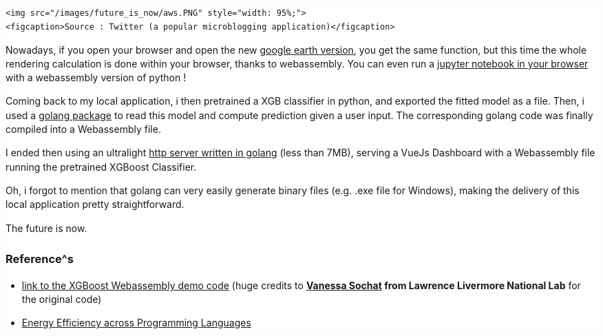 	<img src="/images/future_is_now/aws.PNG" style="width: 95%;">
	<figcaption>Source : Twitter (a popular microblogging application)</figcaption>
</figure>

Nowadays, if you open your browser and open the new [google earth version](https://earth.google.com/web/), you get the same function,
 but this time the whole rendering calculation is done within your browser, thanks to webassembly. You can even run a [jupyter notebook in your browser](https://jupyterlite.github.io/demo/lab/index.html) with a webassembly version of python ! 

Coming back to my local application, i then pretrained a XGB classifier in python, and exported the fitted model as a file. Then, i used a [golang package](https://gowalker.org/github.com/dmitryikh/leaves) to read this model and compute prediction given a user input. The corresponding golang code was finally compiled into a Webassembly file.

I ended then using an ultralight [http server written in golang](https://github.com/ethanpil/sheret) (less than 7MB), serving a VueJs Dashboard with a Webassembly file running the pretrained XGBoost Classifier. 


Oh, i forgot to mention that golang can very easily generate binary files (e.g. .exe file for Windows), making the delivery of this local application pretty straightforward.


The future is now.



### Reference^s
- [link to the XGBoost Webassembly demo code](https://github.com/clementlefevre/webassembly_xgboost_demo)
(huge credits to **[Vanessa Sochat](https://vsoch.github.io/) from Lawrence Livermore National Lab** for the original code)

- [Energy Efficiency across Programming Languages](https://greenlab.di.uminho.pt/wp-content/uploads/2017/10/sleFinal.pdf)